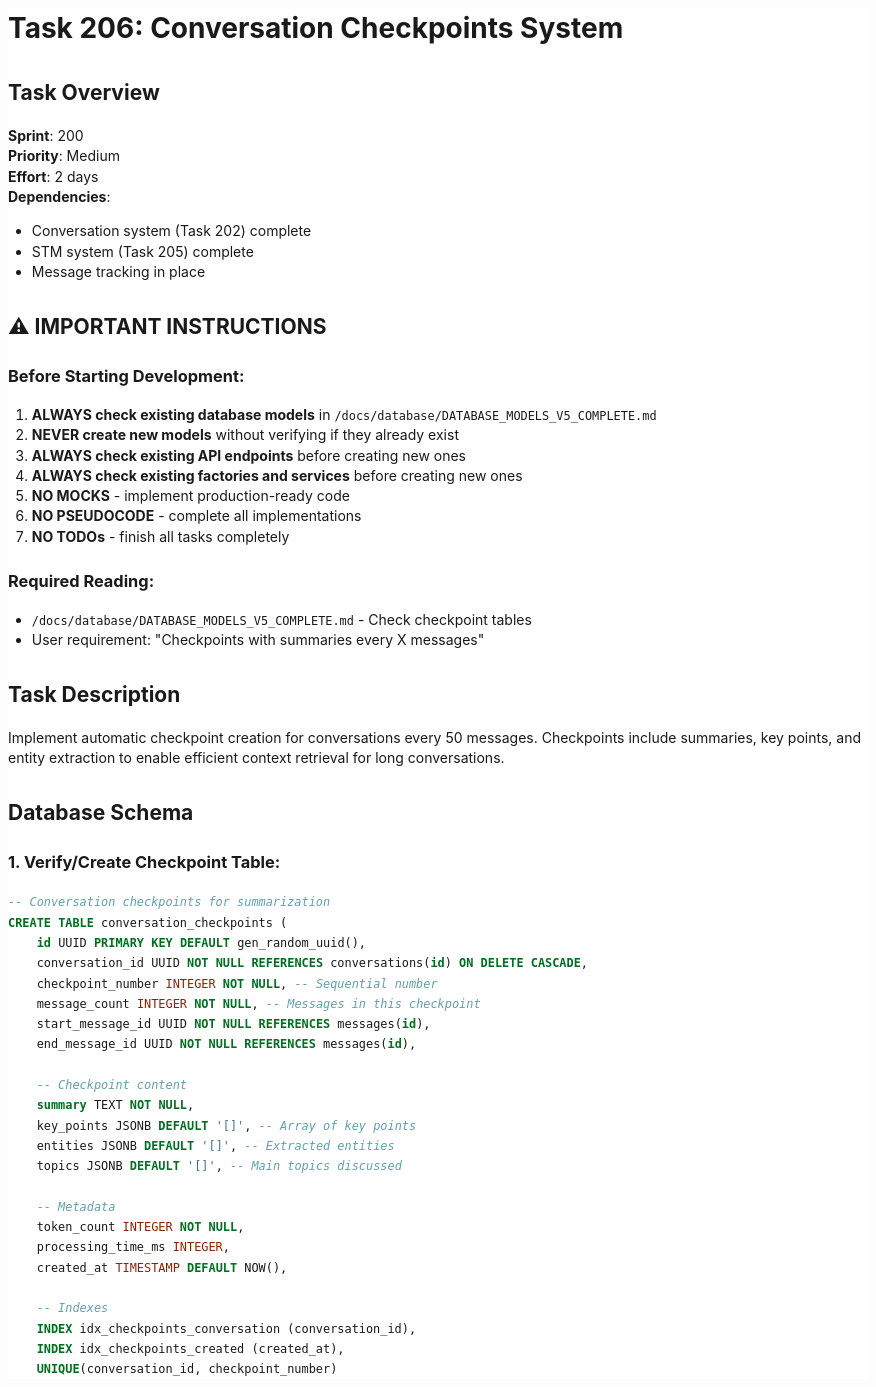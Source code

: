 # Task 206: Conversation Checkpoints System

## Task Overview
**Sprint**: 200  
**Priority**: Medium  
**Effort**: 2 days  
**Dependencies**: 
- Conversation system (Task 202) complete
- STM system (Task 205) complete
- Message tracking in place

## ⚠️ IMPORTANT INSTRUCTIONS

### Before Starting Development:
1. **ALWAYS check existing database models** in `/docs/database/DATABASE_MODELS_V5_COMPLETE.md`
2. **NEVER create new models** without verifying if they already exist
3. **ALWAYS check existing API endpoints** before creating new ones
4. **ALWAYS check existing factories and services** before creating new ones
5. **NO MOCKS** - implement production-ready code
6. **NO PSEUDOCODE** - complete all implementations
7. **NO TODOs** - finish all tasks completely

### Required Reading:
- `/docs/database/DATABASE_MODELS_V5_COMPLETE.md` - Check checkpoint tables
- User requirement: "Checkpoints with summaries every X messages"

## Task Description
Implement automatic checkpoint creation for conversations every 50 messages. Checkpoints include summaries, key points, and entity extraction to enable efficient context retrieval for long conversations.

## Database Schema

### 1. Verify/Create Checkpoint Table:
```sql
-- Conversation checkpoints for summarization
CREATE TABLE conversation_checkpoints (
    id UUID PRIMARY KEY DEFAULT gen_random_uuid(),
    conversation_id UUID NOT NULL REFERENCES conversations(id) ON DELETE CASCADE,
    checkpoint_number INTEGER NOT NULL, -- Sequential number
    message_count INTEGER NOT NULL, -- Messages in this checkpoint
    start_message_id UUID NOT NULL REFERENCES messages(id),
    end_message_id UUID NOT NULL REFERENCES messages(id),
    
    -- Checkpoint content
    summary TEXT NOT NULL,
    key_points JSONB DEFAULT '[]', -- Array of key points
    entities JSONB DEFAULT '[]', -- Extracted entities
    topics JSONB DEFAULT '[]', -- Main topics discussed
    
    -- Metadata
    token_count INTEGER NOT NULL,
    processing_time_ms INTEGER,
    created_at TIMESTAMP DEFAULT NOW(),
    
    -- Indexes
    INDEX idx_checkpoints_conversation (conversation_id),
    INDEX idx_checkpoints_created (created_at),
    UNIQUE(conversation_id, checkpoint_number)
```